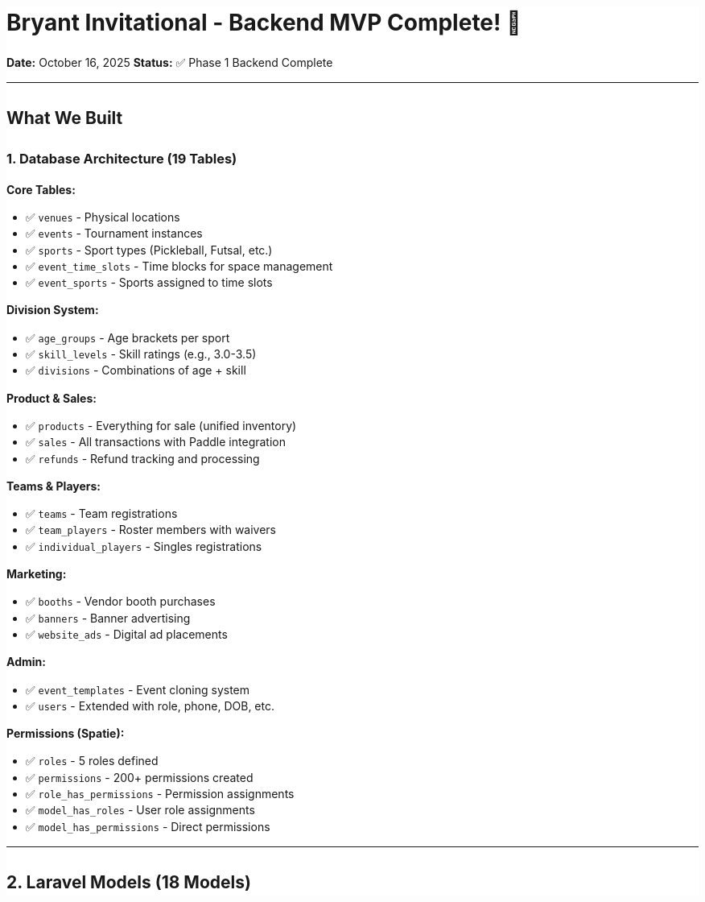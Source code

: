 # Bryant Invitational - Backend MVP Complete! 🎉

**Date:** October 16, 2025
**Status:** ✅ Phase 1 Backend Complete

---

## What We Built

### 1. Database Architecture (19 Tables)

**Core Tables:**
- ✅ `venues` - Physical locations
- ✅ `events` - Tournament instances
- ✅ `sports` - Sport types (Pickleball, Futsal, etc.)
- ✅ `event_time_slots` - Time blocks for space management
- ✅ `event_sports` - Sports assigned to time slots

**Division System:**
- ✅ `age_groups` - Age brackets per sport
- ✅ `skill_levels` - Skill ratings (e.g., 3.0-3.5)
- ✅ `divisions` - Combinations of age + skill

**Product & Sales:**
- ✅ `products` - Everything for sale (unified inventory)
- ✅ `sales` - All transactions with Paddle integration
- ✅ `refunds` - Refund tracking and processing

**Teams & Players:**
- ✅ `teams` - Team registrations
- ✅ `team_players` - Roster members with waivers
- ✅ `individual_players` - Singles registrations

**Marketing:**
- ✅ `booths` - Vendor booth purchases
- ✅ `banners` - Banner advertising
- ✅ `website_ads` - Digital ad placements

**Admin:**
- ✅ `event_templates` - Event cloning system
- ✅ `users` - Extended with role, phone, DOB, etc.

**Permissions (Spatie):**
- ✅ `roles` - 5 roles defined
- ✅ `permissions` - 200+ permissions created
- ✅ `role_has_permissions` - Permission assignments
- ✅ `model_has_roles` - User role assignments
- ✅ `model_has_permissions` - Direct permissions

---

## 2. Laravel Models (18 Models)
